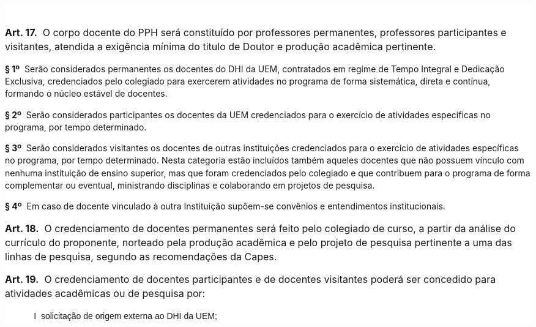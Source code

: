 <p class=attulo-capitulo align=left style='margin:0cm;margin-bottom:.0001pt;
text-align:left'><span style='mso-bidi-font-size:12.0pt;font-family:Arial'><o:p>&nbsp;</o:p></span></p>

<p class=aartigo><b><span style='font-size:12.0pt'>Art. 17.</span></b><span
style='font-size:12.0pt'><span style='mso-spacerun:yes'>  </span>O corpo
docente do PPH será constituído por professores permanentes, professores
participantes e visitantes, atendida a exigência mínima do titulo de Doutor e
produção acadêmica pertinente.<o:p></o:p></span></p>

<p class=aparagrafos><b><span style='mso-bidi-font-size:12.0pt;mso-bidi-font-family:
Arial'>§ 1º</span></b><span style='mso-bidi-font-size:12.0pt;mso-bidi-font-family:
Arial'><span style='mso-spacerun:yes'>  </span>Serão considerados permanentes
os docentes do DHI da UEM, contratados em regime de Tempo Integral e Dedicação
Exclusiva, credenciados pelo colegiado para exercerem atividades no programa de
forma sistemática, direta e contínua, formando o núcleo estável de docentes.<o:p></o:p></span></p>

<p class=aparagrafos><b><span style='mso-bidi-font-size:12.0pt;mso-bidi-font-family:
Arial'>§ 2º</span></b><span style='mso-bidi-font-size:12.0pt;mso-bidi-font-family:
Arial'><span style='mso-spacerun:yes'>  </span>Serão considerados participantes
os docentes da UEM credenciados para o exercício de atividades específicas no
programa, por tempo determinado.<o:p></o:p></span></p>

<p class=aparagrafos><b><span style='mso-bidi-font-size:12.0pt;mso-bidi-font-family:
Arial'>§ 3º</span></b><span style='mso-bidi-font-size:12.0pt;mso-bidi-font-family:
Arial'><span style='mso-spacerun:yes'>  </span>Serão considerados visitantes os
docentes de outras instituições credenciados para o exercício de atividades
específicas no programa, por tempo determinado. Nesta categoria estão incluídos
também aqueles docentes que não possuem vínculo com nenhuma instituição de
ensino superior, mas que foram credenciados pelo colegiado e que contribuem
para o programa de forma complementar ou eventual, ministrando disciplinas e
colaborando em projetos de pesquisa.<o:p></o:p></span></p>

<p class=aparagrafos><b><span style='mso-bidi-font-size:12.0pt;mso-bidi-font-family:
Arial'>§ 4º</span></b><span style='mso-bidi-font-size:12.0pt;mso-bidi-font-family:
Arial'><span style='mso-spacerun:yes'>  </span>Em caso de docente vinculado à
outra Instituição supõem-se convênios e entendimentos institucionais.<o:p></o:p></span></p>

<p class=aartigo><b><span style='font-size:12.0pt'>Art. 18.</span></b><span
style='font-size:12.0pt'><span style='mso-spacerun:yes'>  </span>O
credenciamento de docentes permanentes será feito pelo colegiado de curso, a
partir da análise do currículo do proponente, norteado pela produção acadêmica
e pelo projeto de pesquisa pertinente a uma das linhas de pesquisa, segundo as
recomendações da Capes.<o:p></o:p></span></p>

<p class=aartigo><b><span style='font-size:12.0pt'>Art. 19.</span></b><span
style='font-size:12.0pt'><span style='mso-spacerun:yes'>  </span>O
credenciamento de docentes participantes e de docentes visitantes poderá ser
concedido para atividades acadêmicas ou de pesquisa por:<o:p></o:p></span></p>

<p class=ainciso style='margin-left:0cm;text-indent:35.45pt;tab-stops:35.3pt'><span
style='mso-bidi-font-size:12.0pt;font-family:Arial;mso-bidi-font-weight:bold'>I
</span><span style='mso-bidi-font-size:12.0pt;font-family:Arial'> solicitação
de origem externa ao DHI da UEM;<o:p></o:p></span></p>
